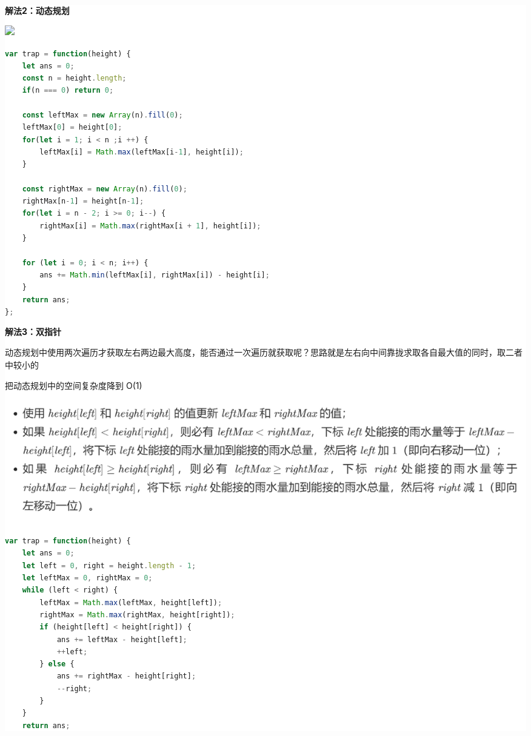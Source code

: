 

**解法2：动态规划**

![](https://assets.leetcode-cn.com/solution-static/42/1.png)

```js
var trap = function(height) {
    let ans = 0;
    const n = height.length;
    if(n === 0) return 0;

    const leftMax = new Array(n).fill(0);
    leftMax[0] = height[0];
    for(let i = 1; i < n ;i ++) {
        leftMax[i] = Math.max(leftMax[i-1], height[i]);
    }

    const rightMax = new Array(n).fill(0);
    rightMax[n-1] = height[n-1];
    for(let i = n - 2; i >= 0; i--) {
        rightMax[i] = Math.max(rightMax[i + 1], height[i]);
    }

    for (let i = 0; i < n; i++) {
        ans += Math.min(leftMax[i], rightMax[i]) - height[i];
    }
    return ans;
};
```



**解法3：双指针**

动态规划中使用两次遍历才获取左右两边最大高度，能否通过一次遍历就获取呢？思路就是左右向中间靠拢求取各自最大值的同时，取二者中较小的

把动态规划中的空间复杂度降到 O(1) 

![image-20210608165338953](力扣.assets/image-20210608165338953.png)

```js
var trap = function(height) {
    let ans = 0;
    let left = 0, right = height.length - 1;
    let leftMax = 0, rightMax = 0;
    while (left < right) {
        leftMax = Math.max(leftMax, height[left]);
        rightMax = Math.max(rightMax, height[right]);
        if (height[left] < height[right]) {
            ans += leftMax - height[left];
            ++left;
        } else {
            ans += rightMax - height[right];
            --right;
        }
    }
    return ans;
```